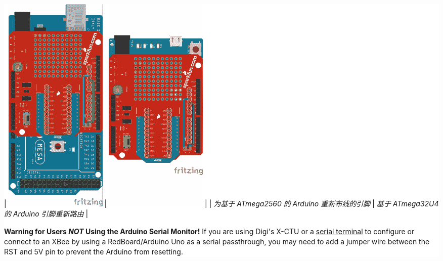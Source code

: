 | [![Pins Rerouted for Arduino Mega 2560 R3](img/7d331840a372bd81f8bb122579ea6ba0.png "Click to Enlarge Circuit")](https://cdn.sparkfun.com/assets/learn_tutorials/2/3/0/SparkFun_XBee_Serial_Passthrough_Serial_UART_Jumper_Disconnected_Arduino_Mega_Fritzing_bb.png) | [![Pins Rerouted for Arduino Leonardo w/ ATmega32U4](img/72b0725b14c7c95094dd55ebb4f63d48.png "Click to Enlarge  Circuit")](https://cdn.sparkfun.com/assets/learn_tutorials/2/3/0/SparkFun_XBee_Serial_Passthrough_Serial_UART_Jumper_Disconnected_Arduino_Leonardo_Fritzing_bb_2.png) |
| *为基于 ATmega2560 的 Arduino 重新布线的引脚* | *基于 ATmega32U4 的 Arduino 引脚重新路由* |

**Warning for Users *NOT* Using the Arduino Serial Monitor!** If you are using Digi's X-CTU or a [serial terminal](https://learn.sparkfun.com/tutorials/terminal-basics/tera-term-windows) to configure or connect to an XBee by using a RedBoard/Arduino Uno as a serial passthrough, you may need to add a jumper wire between the RST and 5V pin to prevent the Arduino from resetting.
